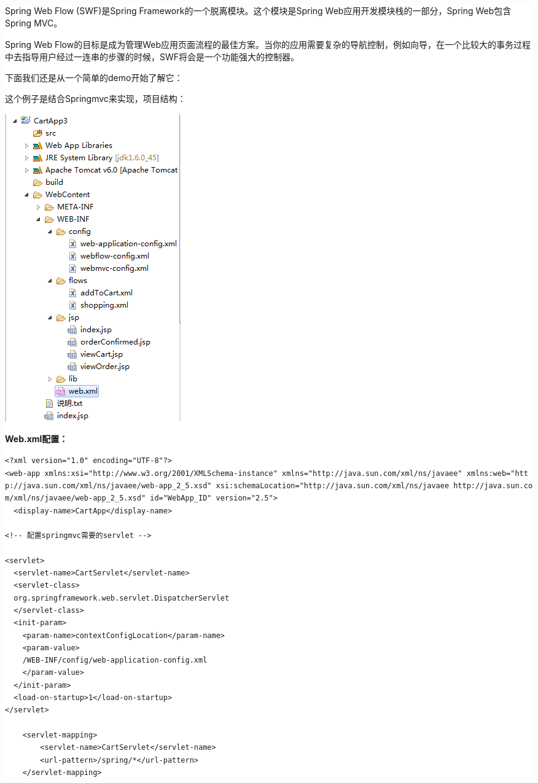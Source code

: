 Spring Web Flow (SWF)是Spring Framework的一个脱离模块。这个模块是Spring Web应用开发模块栈的一部分，Spring Web包含Spring MVC。

Spring Web Flow的目标是成为管理Web应用页面流程的最佳方案。当你的应用需要复杂的导航控制，例如向导，在一个比较大的事务过程中去指导用户经过一连串的步骤的时候，SWF将会是一个功能强大的控制器。

下面我们还是从一个简单的demo开始了解它：

这个例子是结合Springmvc来实现，项目结构：

![](..\images\CartApp3项目目录树.png)

**Web.xml配置：**
```
<?xml version="1.0" encoding="UTF-8"?>
<web-app xmlns:xsi="http://www.w3.org/2001/XMLSchema-instance" xmlns="http://java.sun.com/xml/ns/javaee" xmlns:web="http://java.sun.com/xml/ns/javaee/web-app_2_5.xsd" xsi:schemaLocation="http://java.sun.com/xml/ns/javaee http://java.sun.com/xml/ns/javaee/web-app_2_5.xsd" id="WebApp_ID" version="2.5">
  <display-name>CartApp</display-name>

<!-- 配置springmvc需要的servlet -->

<servlet>
  <servlet-name>CartServlet</servlet-name>
  <servlet-class>
  org.springframework.web.servlet.DispatcherServlet
  </servlet-class>
  <init-param>
    <param-name>contextConfigLocation</param-name> 
    <param-value> 
	/WEB-INF/config/web-application-config.xml 
	</param-value> 
  </init-param> 
  <load-on-startup>1</load-on-startup>
</servlet>

	<servlet-mapping>
		<servlet-name>CartServlet</servlet-name>
		<url-pattern>/spring/*</url-pattern>
	</servlet-mapping>
```